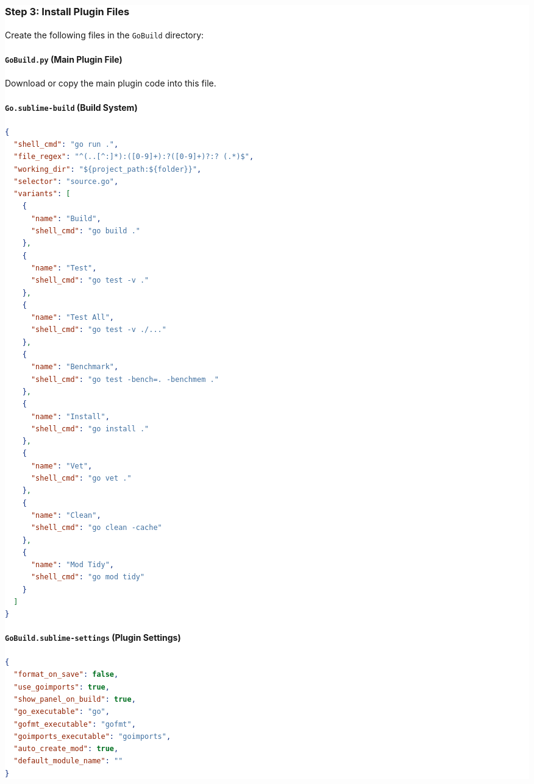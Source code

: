 ### Step 3: Install Plugin Files

Create the following files in the `GoBuild` directory:

#### `GoBuild.py` (Main Plugin File)
Download or copy the main plugin code into this file.

#### `Go.sublime-build` (Build System)
```json
{
  "shell_cmd": "go run .",
  "file_regex": "^(..[^:]*):([0-9]+):?([0-9]+)?:? (.*)$",
  "working_dir": "${project_path:${folder}}",
  "selector": "source.go",
  "variants": [
    {
      "name": "Build",
      "shell_cmd": "go build ."
    },
    {
      "name": "Test",
      "shell_cmd": "go test -v ."
    },
    {
      "name": "Test All", 
      "shell_cmd": "go test -v ./..."
    },
    {
      "name": "Benchmark",
      "shell_cmd": "go test -bench=. -benchmem ."
    },
    {
      "name": "Install",
      "shell_cmd": "go install ."
    },
    {
      "name": "Vet",
      "shell_cmd": "go vet ."
    },
    {
      "name": "Clean",
      "shell_cmd": "go clean -cache"
    },
    {
      "name": "Mod Tidy",
      "shell_cmd": "go mod tidy"
    }
  ]
}
```

#### `GoBuild.sublime-settings` (Plugin Settings)
```json
{
  "format_on_save": false,
  "use_goimports": true,
  "show_panel_on_build": true,
  "go_executable": "go",
  "gofmt_executable": "gofmt", 
  "goimports_executable": "goimports",
  "auto_create_mod": true,
  "default_module_name": ""
}
```
